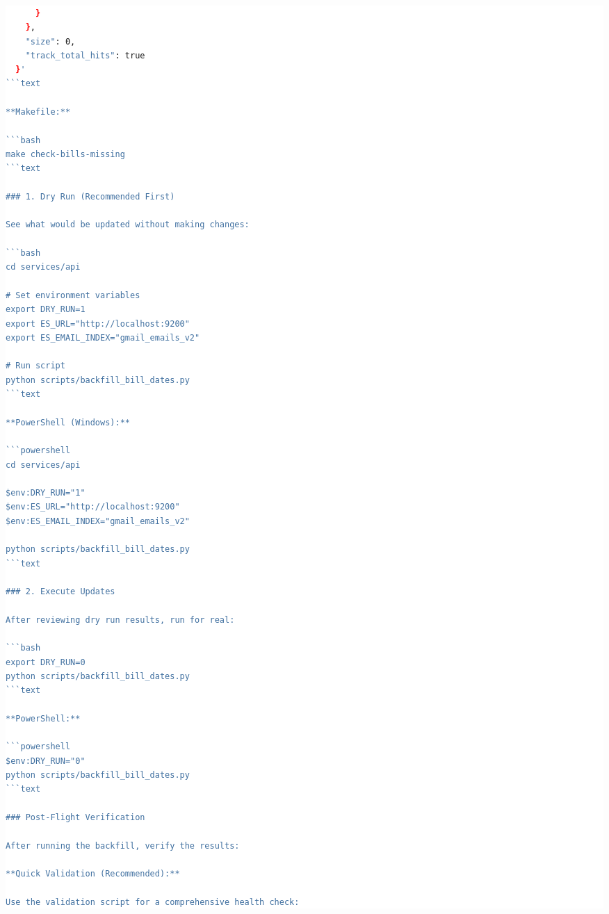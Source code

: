 ```bash
      }
    },
    "size": 0,
    "track_total_hits": true
  }'
```text

**Makefile:**

```bash
make check-bills-missing
```text

### 1. Dry Run (Recommended First)

See what would be updated without making changes:

```bash
cd services/api

# Set environment variables
export DRY_RUN=1
export ES_URL="http://localhost:9200"
export ES_EMAIL_INDEX="gmail_emails_v2"

# Run script
python scripts/backfill_bill_dates.py
```text

**PowerShell (Windows):**

```powershell
cd services/api

$env:DRY_RUN="1"
$env:ES_URL="http://localhost:9200"
$env:ES_EMAIL_INDEX="gmail_emails_v2"

python scripts/backfill_bill_dates.py
```text

### 2. Execute Updates

After reviewing dry run results, run for real:

```bash
export DRY_RUN=0
python scripts/backfill_bill_dates.py
```text

**PowerShell:**

```powershell
$env:DRY_RUN="0"
python scripts/backfill_bill_dates.py
```text

### Post-Flight Verification

After running the backfill, verify the results:

**Quick Validation (Recommended):**

Use the validation script for a comprehensive health check:

```